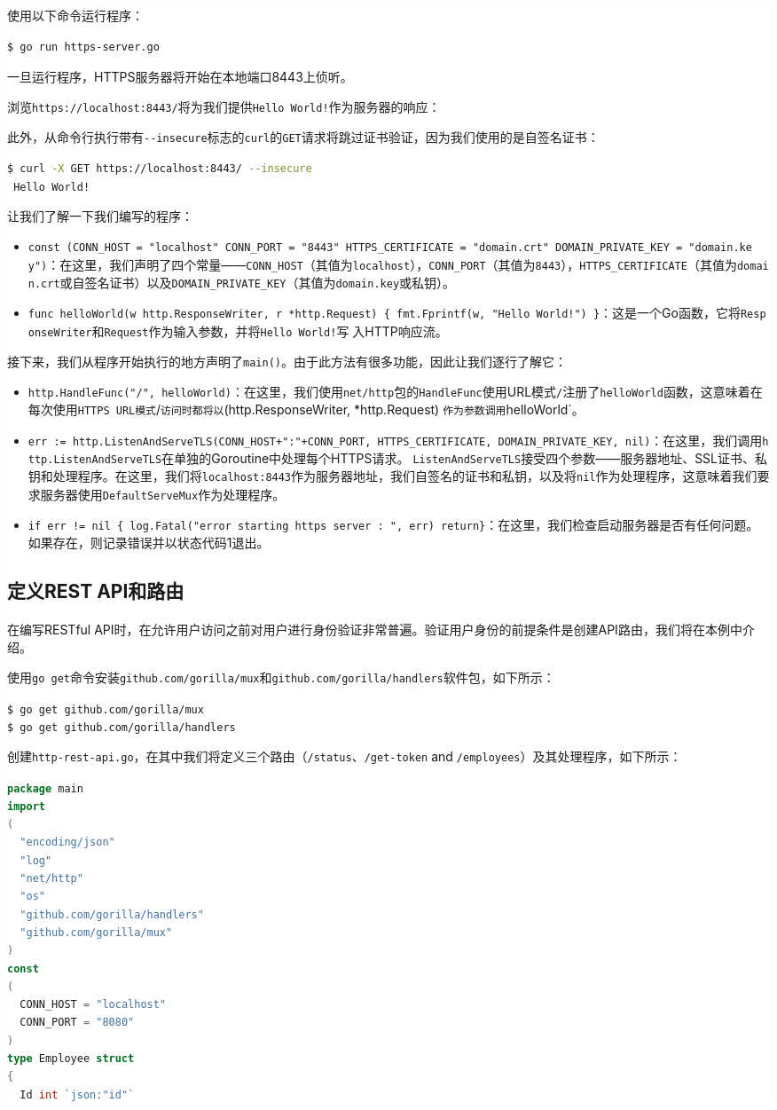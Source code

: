 使用以下命令运行程序：

```bash
$ go run https-server.go
```

一旦运行程序，HTTPS服务器将开始在本地端口8443上侦听。

浏览`https://localhost:8443/`将为我们提供`Hello World!`作为服务器的响应：

此外，从命令行执行带有`--insecure`标志的`curl`的`GET`请求将跳过证书验证，因为我们使用的是自签名证书：

```bash
$ curl -X GET https://localhost:8443/ --insecure
 Hello World!
```

让我们了解一下我们编写的程序：

* `const (CONN_HOST = "localhost" CONN_PORT = "8443" HTTPS_CERTIFICATE = "domain.crt" DOMAIN_PRIVATE_KEY = "domain.key")`：在这里，我们声明了四个常量——`CONN_HOST`（其值为`localhost`），`CONN_PORT`（其值为`8443`），`HTTPS_CERTIFICATE`（其值为`domain.crt`或自签名证书）以及`DOMAIN_PRIVATE_KEY`（其值为`domain.key`或私钥）。

* `func helloWorld(w http.ResponseWriter, r *http.Request) { fmt.Fprintf(w, "Hello World!") }`：这是一个Go函数，它将`ResponseWriter`和`Request`作为输入参数，并将`Hello World!`写
入HTTP响应流。

接下来，我们从程序开始执行的地方声明了`main()`。由于此方法有很多功能，因此让我们逐行了解它：

* `http.HandleFunc("/", helloWorld)`：在这里，我们使用`net/http`包的`HandleFunc`使用URL模式`/`注册了`helloWorld`函数，这意味着在每次使用`HTTPS URL模式`/`访问时都将以`(http.ResponseWriter, *http.Request) `作为参数调用`helloWorld`。

* `err := http.ListenAndServeTLS(CONN_HOST+":"+CONN_PORT, HTTPS_CERTIFICATE, DOMAIN_PRIVATE_KEY, nil)`：在这里，我们调用`http.ListenAndServeTLS`在单独的Goroutine中处理每个HTTPS请求。 `ListenAndServeTLS`接受四个参数——服务器地址、SSL证书、私钥和处理程序。在这里，我们将`localhost:8443`作为服务器地址，我们自签名的证书和私钥，以及将`nil`作为处理程序，这意味着我们要求服务器使用`DefaultServeMux`作为处理程序。

* `if err != nil { log.Fatal("error starting https server : ", err) return}`：在这里，我们检查启动服务器是否有任何问题。如果存在，则记录错误并以状态代码1退出。

## 定义REST API和路由

在编写RESTful API时，在允许用户访问之前对用户进行身份验证非常普遍。验证用户身份的前提条件是创建API路由，我们将在本例中介绍。

使用`go get`命令安装`github.com/gorilla/mux`和`github.com/gorilla/handlers`软件包，如下所示：

```bash
$ go get github.com/gorilla/mux
$ go get github.com/gorilla/handlers
```

创建`http-rest-api.go`，在其中我们将定义三个路由（`/status`、`/get-token` and `/employees`）及其处理程序，如下所示：

```go
package main
import
(
  "encoding/json"
  "log"
  "net/http"
  "os"
  "github.com/gorilla/handlers"
  "github.com/gorilla/mux"
)
const
(
  CONN_HOST = "localhost"
  CONN_PORT = "8080"
)
type Employee struct
{
  Id int `json:"id"`
```
